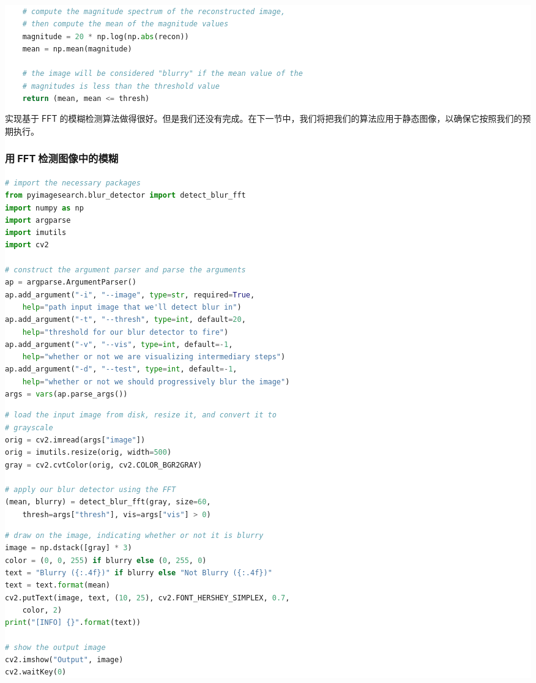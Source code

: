 ```py
	# compute the magnitude spectrum of the reconstructed image,
	# then compute the mean of the magnitude values
	magnitude = 20 * np.log(np.abs(recon))
	mean = np.mean(magnitude)

	# the image will be considered "blurry" if the mean value of the
	# magnitudes is less than the threshold value
	return (mean, mean <= thresh)
```

实现基于 FFT 的模糊检测算法做得很好。但是我们还没有完成。在下一节中，我们将把我们的算法应用于静态图像，以确保它按照我们的预期执行。

### 用 FFT 检测图像中的模糊

```py
# import the necessary packages
from pyimagesearch.blur_detector import detect_blur_fft
import numpy as np
import argparse
import imutils
import cv2

# construct the argument parser and parse the arguments
ap = argparse.ArgumentParser()
ap.add_argument("-i", "--image", type=str, required=True,
	help="path input image that we'll detect blur in")
ap.add_argument("-t", "--thresh", type=int, default=20,
	help="threshold for our blur detector to fire")
ap.add_argument("-v", "--vis", type=int, default=-1,
	help="whether or not we are visualizing intermediary steps")
ap.add_argument("-d", "--test", type=int, default=-1,
	help="whether or not we should progressively blur the image")
args = vars(ap.parse_args())
```

```py
# load the input image from disk, resize it, and convert it to
# grayscale
orig = cv2.imread(args["image"])
orig = imutils.resize(orig, width=500)
gray = cv2.cvtColor(orig, cv2.COLOR_BGR2GRAY)

# apply our blur detector using the FFT
(mean, blurry) = detect_blur_fft(gray, size=60,
	thresh=args["thresh"], vis=args["vis"] > 0)
```

```py
# draw on the image, indicating whether or not it is blurry
image = np.dstack([gray] * 3)
color = (0, 0, 255) if blurry else (0, 255, 0)
text = "Blurry ({:.4f})" if blurry else "Not Blurry ({:.4f})"
text = text.format(mean)
cv2.putText(image, text, (10, 25), cv2.FONT_HERSHEY_SIMPLEX, 0.7,
	color, 2)
print("[INFO] {}".format(text))

# show the output image
cv2.imshow("Output", image)
cv2.waitKey(0)
```

